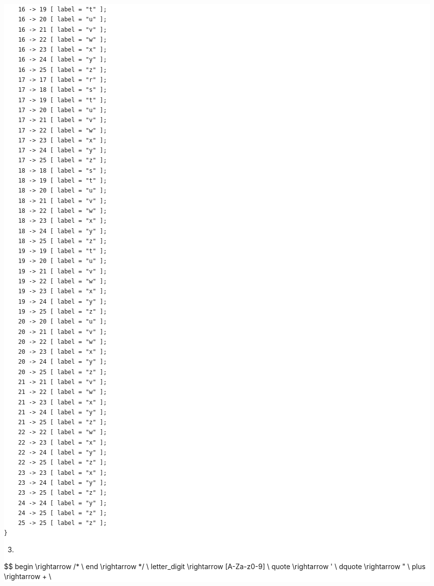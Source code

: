 ```graphviz
    16 -> 19 [ label = "t" ];
    16 -> 20 [ label = "u" ];
    16 -> 21 [ label = "v" ];
    16 -> 22 [ label = "w" ];
    16 -> 23 [ label = "x" ];
    16 -> 24 [ label = "y" ];
    16 -> 25 [ label = "z" ];
    17 -> 17 [ label = "r" ];
    17 -> 18 [ label = "s" ];
    17 -> 19 [ label = "t" ];
    17 -> 20 [ label = "u" ];
    17 -> 21 [ label = "v" ];
    17 -> 22 [ label = "w" ];
    17 -> 23 [ label = "x" ];
    17 -> 24 [ label = "y" ];
    17 -> 25 [ label = "z" ];
    18 -> 18 [ label = "s" ];
    18 -> 19 [ label = "t" ];
    18 -> 20 [ label = "u" ];
    18 -> 21 [ label = "v" ];
    18 -> 22 [ label = "w" ];
    18 -> 23 [ label = "x" ];
    18 -> 24 [ label = "y" ];
    18 -> 25 [ label = "z" ];
    19 -> 19 [ label = "t" ];
    19 -> 20 [ label = "u" ];
    19 -> 21 [ label = "v" ];
    19 -> 22 [ label = "w" ];
    19 -> 23 [ label = "x" ];
    19 -> 24 [ label = "y" ];
    19 -> 25 [ label = "z" ];
    20 -> 20 [ label = "u" ];
    20 -> 21 [ label = "v" ];
    20 -> 22 [ label = "w" ];
    20 -> 23 [ label = "x" ];
    20 -> 24 [ label = "y" ];
    20 -> 25 [ label = "z" ];
    21 -> 21 [ label = "v" ];
    21 -> 22 [ label = "w" ];
    21 -> 23 [ label = "x" ];
    21 -> 24 [ label = "y" ];
    21 -> 25 [ label = "z" ];
    22 -> 22 [ label = "w" ];
    22 -> 23 [ label = "x" ];
    22 -> 24 [ label = "y" ];
    22 -> 25 [ label = "z" ];
    23 -> 23 [ label = "x" ];
    23 -> 24 [ label = "y" ];
    23 -> 25 [ label = "z" ];
    24 -> 24 [ label = "y" ];
    24 -> 25 [ label = "z" ];
    25 -> 25 [ label = "z" ];
}

```
3) 
$$
    begin \rightarrow /* \\
    end \rightarrow */  \\
    letter_digit \rightarrow [A-Za-z0-9] \\
    quote \rightarrow ' \\
    dquote \rightarrow " \\
    plus \rightarrow  + \\